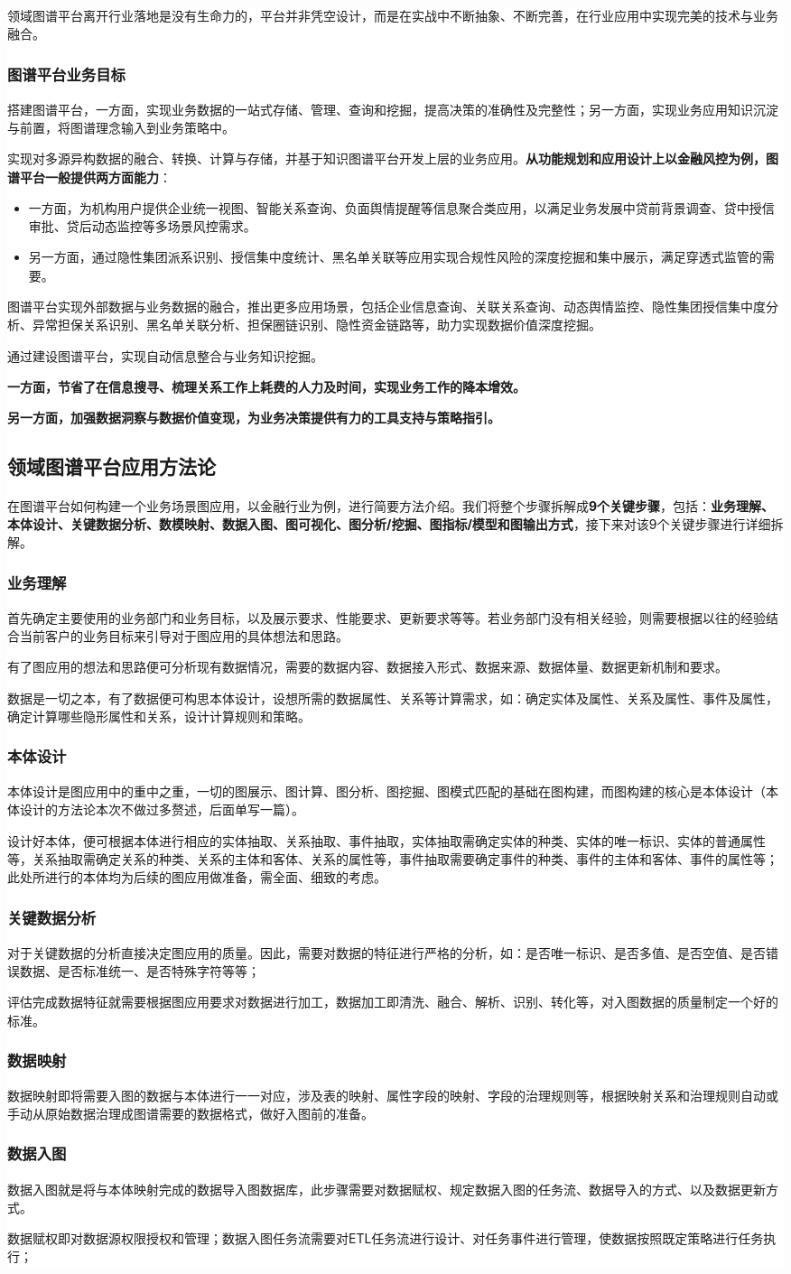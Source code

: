 领域图谱平台离开行业落地是没有生命力的，平台并非凭空设计，而是在实战中不断抽象、不断完善，在行业应用中实现完美的技术与业务融合。

### 图谱平台业务目标

搭建图谱平台，一方面，实现业务数据的一站式存储、管理、查询和挖掘，提高决策的准确性及完整性；另一方面，实现业务应用知识沉淀与前置，将图谱理念输入到业务策略中。

实现对多源异构数据的融合、转换、计算与存储，并基于知识图谱平台开发上层的业务应用。**从功能规划和应用设计上以金融风控为例，图谱平台一般提供两方面能力**：

- 一方面，为机构用户提供企业统一视图、智能关系查询、负面舆情提醒等信息聚合类应用，以满足业务发展中贷前背景调查、贷中授信审批、贷后动态监控等多场景风控需求。

- 另一方面，通过隐性集团派系识别、授信集中度统计、黑名单关联等应用实现合规性风险的深度挖掘和集中展示，满足穿透式监管的需要。

图谱平台实现外部数据与业务数据的融合，推出更多应用场景，包括企业信息查询、关联关系查询、动态舆情监控、隐性集团授信集中度分析、异常担保关系识别、黑名单关联分析、担保圈链识别、隐性资金链路等，助力实现数据价值深度挖掘。


通过建设图谱平台，实现自动信息整合与业务知识挖掘。

**一方面，节省了在信息搜寻、梳理关系工作上耗费的人力及时间，实现业务工作的降本增效。**

**另一方面，加强数据洞察与数据价值变现，为业务决策提供有力的工具支持与策略指引。**

## 领域图谱平台应用方法论

在图谱平台如何构建一个业务场景图应用，以金融行业为例，进行简要方法介绍。我们将整个步骤拆解成**9个关键步骤**，包括：**业务理解、本体设计、关键数据分析、数模映射、数据入图、图可视化、图分析/挖掘、图指标/模型和图输出方式**，接下来对该9个关键步骤进行详细拆解。

### 业务理解

首先确定主要使用的业务部门和业务目标，以及展示要求、性能要求、更新要求等等。若业务部门没有相关经验，则需要根据以往的经验结合当前客户的业务目标来引导对于图应用的具体想法和思路。

有了图应用的想法和思路便可分析现有数据情况，需要的数据内容、数据接入形式、数据来源、数据体量、数据更新机制和要求。

数据是一切之本，有了数据便可构思本体设计，设想所需的数据属性、关系等计算需求，如：确定实体及属性、关系及属性、事件及属性，确定计算哪些隐形属性和关系，设计计算规则和策略。

### 本体设计

本体设计是图应用中的重中之重，一切的图展示、图计算、图分析、图挖掘、图模式匹配的基础在图构建，而图构建的核心是本体设计（本体设计的方法论本次不做过多赘述，后面单写一篇）。

设计好本体，便可根据本体进行相应的实体抽取、关系抽取、事件抽取，实体抽取需确定实体的种类、实体的唯一标识、实体的普通属性等，关系抽取需确定关系的种类、关系的主体和客体、关系的属性等，事件抽取需要确定事件的种类、事件的主体和客体、事件的属性等；此处所进行的本体均为后续的图应用做准备，需全面、细致的考虑。

### 关键数据分析

对于关键数据的分析直接决定图应用的质量。因此，需要对数据的特征进行严格的分析，如：是否唯一标识、是否多值、是否空值、是否错误数据、是否标准统一、是否特殊字符等等；

评估完成数据特征就需要根据图应用要求对数据进行加工，数据加工即清洗、融合、解析、识别、转化等，对入图数据的质量制定一个好的标准。

### 数据映射

数据映射即将需要入图的数据与本体进行一一对应，涉及表的映射、属性字段的映射、字段的治理规则等，根据映射关系和治理规则自动或手动从原始数据治理成图谱需要的数据格式，做好入图前的准备。

### 数据入图

数据入图就是将与本体映射完成的数据导入图数据库，此步骤需要对数据赋权、规定数据入图的任务流、数据导入的方式、以及数据更新方式。

数据赋权即对数据源权限授权和管理；数据入图任务流需要对ETL任务流进行设计、对任务事件进行管理，使数据按照既定策略进行任务执行；
